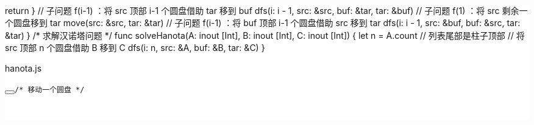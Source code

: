 <a id="__codelineno-5-14" name="__codelineno-5-14" href="#__codelineno-5-14"></a>        <span class="k">return</span>
<a id="__codelineno-5-15" name="__codelineno-5-15" href="#__codelineno-5-15"></a>    <span class="p">}</span>
<a id="__codelineno-5-16" name="__codelineno-5-16" href="#__codelineno-5-16"></a>    <span class="c1">// 子问题 f(i-1) ：将 src 顶部 i-1 个圆盘借助 tar 移到 buf</span>
<a id="__codelineno-5-17" name="__codelineno-5-17" href="#__codelineno-5-17"></a>    <span class="n">dfs</span><span class="p">(</span><span class="n">i</span><span class="p">:</span> <span class="n">i</span> <span class="o">-</span> <span class="mi">1</span><span class="p">,</span> <span class="n">src</span><span class="p">:</span> <span class="p">&amp;</span><span class="n">src</span><span class="p">,</span> <span class="n">buf</span><span class="p">:</span> <span class="p">&amp;</span><span class="n">tar</span><span class="p">,</span> <span class="n">tar</span><span class="p">:</span> <span class="p">&amp;</span><span class="n">buf</span><span class="p">)</span>
<a id="__codelineno-5-18" name="__codelineno-5-18" href="#__codelineno-5-18"></a>    <span class="c1">// 子问题 f(1) ：将 src 剩余一个圆盘移到 tar</span>
<a id="__codelineno-5-19" name="__codelineno-5-19" href="#__codelineno-5-19"></a>    <span class="n">move</span><span class="p">(</span><span class="n">src</span><span class="p">:</span> <span class="p">&amp;</span><span class="n">src</span><span class="p">,</span> <span class="n">tar</span><span class="p">:</span> <span class="p">&amp;</span><span class="n">tar</span><span class="p">)</span>
<a id="__codelineno-5-20" name="__codelineno-5-20" href="#__codelineno-5-20"></a>    <span class="c1">// 子问题 f(i-1) ：将 buf 顶部 i-1 个圆盘借助 src 移到 tar</span>
<a id="__codelineno-5-21" name="__codelineno-5-21" href="#__codelineno-5-21"></a>    <span class="n">dfs</span><span class="p">(</span><span class="n">i</span><span class="p">:</span> <span class="n">i</span> <span class="o">-</span> <span class="mi">1</span><span class="p">,</span> <span class="n">src</span><span class="p">:</span> <span class="p">&amp;</span><span class="n">buf</span><span class="p">,</span> <span class="n">buf</span><span class="p">:</span> <span class="p">&amp;</span><span class="n">src</span><span class="p">,</span> <span class="n">tar</span><span class="p">:</span> <span class="p">&amp;</span><span class="n">tar</span><span class="p">)</span>
<a id="__codelineno-5-22" name="__codelineno-5-22" href="#__codelineno-5-22"></a><span class="p">}</span>
<a id="__codelineno-5-23" name="__codelineno-5-23" href="#__codelineno-5-23"></a>
<a id="__codelineno-5-24" name="__codelineno-5-24" href="#__codelineno-5-24"></a><span class="cm">/* 求解汉诺塔问题 */</span>
<a id="__codelineno-5-25" name="__codelineno-5-25" href="#__codelineno-5-25"></a><span class="kd">func</span> <span class="nf">solveHanota</span><span class="p">(</span><span class="n">A</span><span class="p">:</span> <span class="kr">inout</span> <span class="p">[</span><span class="nb">Int</span><span class="p">],</span> <span class="n">B</span><span class="p">:</span> <span class="kr">inout</span> <span class="p">[</span><span class="nb">Int</span><span class="p">],</span> <span class="n">C</span><span class="p">:</span> <span class="kr">inout</span> <span class="p">[</span><span class="nb">Int</span><span class="p">])</span> <span class="p">{</span>
<a id="__codelineno-5-26" name="__codelineno-5-26" href="#__codelineno-5-26"></a>    <span class="kd">let</span> <span class="nv">n</span> <span class="p">=</span> <span class="n">A</span><span class="p">.</span><span class="bp">count</span>
<a id="__codelineno-5-27" name="__codelineno-5-27" href="#__codelineno-5-27"></a>    <span class="c1">// 列表尾部是柱子顶部</span>
<a id="__codelineno-5-28" name="__codelineno-5-28" href="#__codelineno-5-28"></a>    <span class="c1">// 将 src 顶部 n 个圆盘借助 B 移到 C</span>
<a id="__codelineno-5-29" name="__codelineno-5-29" href="#__codelineno-5-29"></a>    <span class="n">dfs</span><span class="p">(</span><span class="n">i</span><span class="p">:</span> <span class="n">n</span><span class="p">,</span> <span class="n">src</span><span class="p">:</span> <span class="p">&amp;</span><span class="n">A</span><span class="p">,</span> <span class="n">buf</span><span class="p">:</span> <span class="p">&amp;</span><span class="n">B</span><span class="p">,</span> <span class="n">tar</span><span class="p">:</span> <span class="p">&amp;</span><span class="n">C</span><span class="p">)</span>
<a id="__codelineno-5-30" name="__codelineno-5-30" href="#__codelineno-5-30"></a><span class="p">}</span>
</code></pre></div>
</div>
<div class="tabbed-block">
<div class="highlight"><span class="filename">hanota.js</span><pre id="__code_6"><span></span><button class="md-clipboard md-icon" title="复制" data-clipboard-target="#__code_6 > code"></button><code><a id="__codelineno-6-1" name="__codelineno-6-1" href="#__codelineno-6-1"></a><span class="cm">/* 移动一个圆盘 */</span>